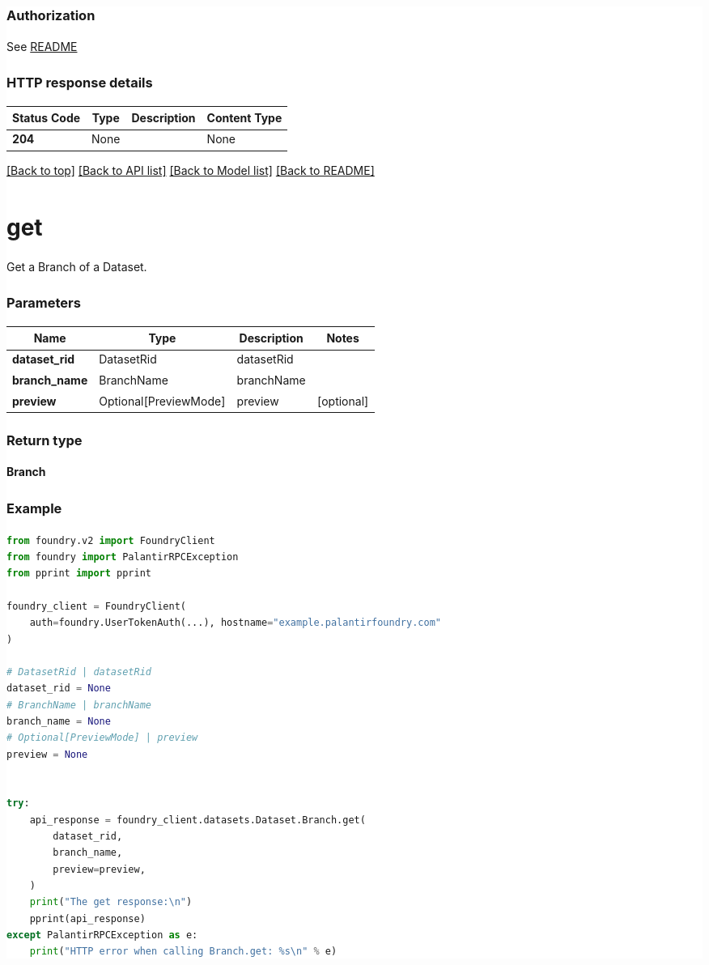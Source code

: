 

### Authorization

See [README](../../../README.md#authorization)

### HTTP response details
| Status Code | Type        | Description | Content Type |
|-------------|-------------|-------------|------------------|
**204** | None  |  | None |

[[Back to top]](#) [[Back to API list]](../../../README.md#apis-v2-link) [[Back to Model list]](../../../README.md#models-v2-link) [[Back to README]](../../../README.md)

# **get**
Get a Branch of a Dataset.


### Parameters

Name | Type | Description  | Notes |
------------- | ------------- | ------------- | ------------- |
**dataset_rid** | DatasetRid | datasetRid |  |
**branch_name** | BranchName | branchName |  |
**preview** | Optional[PreviewMode] | preview | [optional] |

### Return type
**Branch**

### Example

```python
from foundry.v2 import FoundryClient
from foundry import PalantirRPCException
from pprint import pprint

foundry_client = FoundryClient(
    auth=foundry.UserTokenAuth(...), hostname="example.palantirfoundry.com"
)

# DatasetRid | datasetRid
dataset_rid = None
# BranchName | branchName
branch_name = None
# Optional[PreviewMode] | preview
preview = None


try:
    api_response = foundry_client.datasets.Dataset.Branch.get(
        dataset_rid,
        branch_name,
        preview=preview,
    )
    print("The get response:\n")
    pprint(api_response)
except PalantirRPCException as e:
    print("HTTP error when calling Branch.get: %s\n" % e)

```
